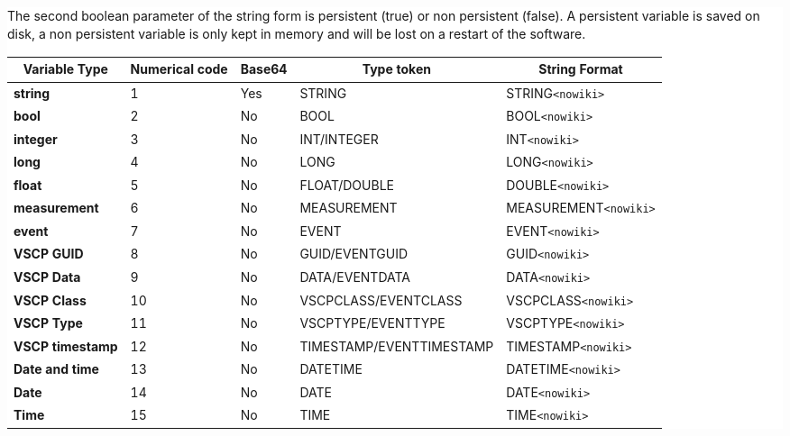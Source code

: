 The second boolean parameter of the string form is persistent (true) or non persistent (false). A persistent variable is saved on disk, a non persistent variable is only kept in memory and will be lost on a restart of the software. 

 | Variable Type           | Numerical code | Base64 | Type token               | String Format                                                                                                        |                          
 | -------------           | -------------- | ------ | ----------               | -------------                                                                                                        |                          
 | **string**              | 1              | Yes    | STRING                   | STRING`<nowiki>`                                                                                                       | `</nowiki>`1;true`<nowiki>`   | `</nowiki>`false;0;0x777;"some kind of BASE64 encoded string"                         |               
 | **bool**                | 2              | No     | BOOL                     | BOOL`<nowiki>`                                                                                                         | `</nowiki>`2;true`<nowiki>`   | `</nowiki>`false;0;0x777;true`<nowiki>`                                                 | `</nowiki>`false | 
 | **integer**             | 3              | No     | INT/INTEGER              | INT`<nowiki>`                                                                                                          | `</nowiki>`2;true`<nowiki>`   | `</nowiki>`false;0;0x777;integer-number                                               |               
 | **long**                | 4              | No     | LONG                     | LONG`<nowiki>`                                                                                                         | `</nowiki>`4;true`<nowiki>`   | `</nowiki>`false;0;0x777;long-integer-number                                          |               
 | **float**               | 5              | No     | FLOAT/DOUBLE             | DOUBLE`<nowiki>`                                                                                                       | `</nowiki>`5;true`<nowiki>`   | `</nowiki>`false;0;0x777;decimal-number                                               |               
 | **measurement**         | 6              | No     | MEASUREMENT              | MEASUREMENT`<nowiki>`                                                                                                  | `</nowiki>`6;true`<nowiki>`   | `</nowiki>`false;0;0x777;value,unit,sensor-index,zone,subzone                         |               
 | **event**               | 7              | No     | EVENT                    | EVENT`<nowiki>`                                                                                                        | `</nowiki>`7;true`<nowiki>`   | `</nowiki>`false;0;0x777;head,class;type,obid,datetime,timestamp,GUID,data1,data2,... |               
 | **VSCP GUID**           | 8              | No     | GUID/EVENTGUID           | GUID`<nowiki>`                                                                                                         | `</nowiki>`8;true`<nowiki>`   | `</nowiki>`false;0;0x777;00:00:EA:B8:76:77:30:37:81:00:7C:C7:87:02:B0:17              |               
 | **VSCP Data**           | 9              | No     | DATA/EVENTDATA           | DATA`<nowiki>`                                                                                                         | `</nowiki>`9;true`<nowiki>`   | `</nowiki>`false;0;0x777;data1,data2,data3,...                                        |               
 | **VSCP Class**          | 10             | No     | VSCPCLASS/EVENTCLASS     | VSCPCLASS`<nowiki>`                                                                                                    | `</nowiki>`10;true`<nowiki>`  | `</nowiki>`false;0;0x777;integer-number                                               |               
 | **VSCP Type**           | 11             | No     | VSCPTYPE/EVENTTYPE       | VSCPTYPE`<nowiki>`                                                                                                     | `</nowiki>`11;true`<nowiki>`  | `</nowiki>`false;0;0x777;integer-number                                               |               
 | **VSCP timestamp**      | 12             | No     | TIMESTAMP/EVENTTIMESTAMP | TIMESTAMP`<nowiki>`                                                                                                    | `</nowiki>`12;true`<nowiki>`  | `</nowiki>`false;0;0x777;integer-number                                               |               
 | **Date and time**       | 13             | No     | DATETIME                 | DATETIME`<nowiki>`                                                                                                     | `</nowiki>`13;true`<nowiki>`  | `</nowiki>`false;;0;0x7772014-09-26T13:05:01                                          |               
 | **Date**                | 14             | No     | DATE                     | DATE`<nowiki>`                                                                                                         | `</nowiki>`15;true`<nowiki>`  | `</nowiki>`false;0;0x777;2014-09-26                                                   |               
 | **Time**                | 15             | No     | TIME                     | TIME`<nowiki>`                                                                                                         | `</nowiki>`16;true`<nowiki>`  | `</nowiki>`false;0;0x777;13:05:01                                                     |               